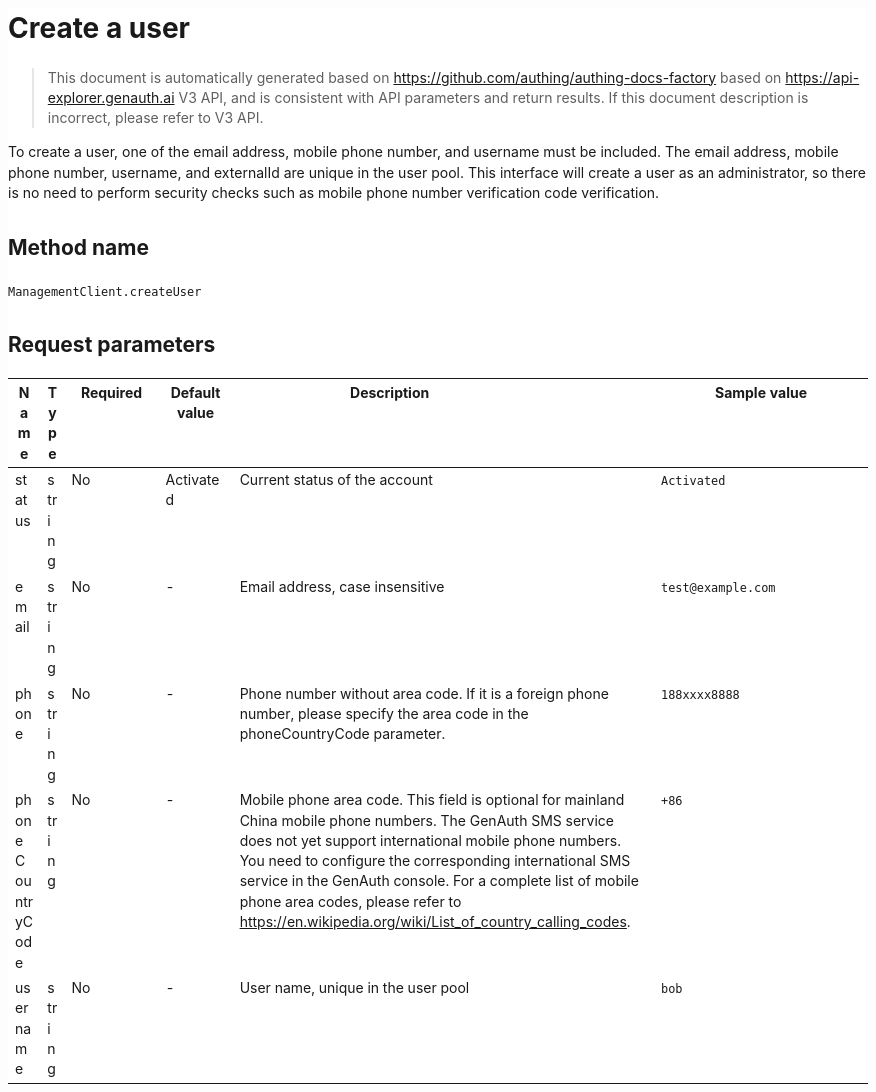 # Create a user



<LastUpdated />

> This document is automatically generated based on https://github.com/authing/authing-docs-factory based on https://api-explorer.genauth.ai V3 API, and is consistent with API parameters and return results. If this document description is incorrect, please refer to V3 API.

To create a user, one of the email address, mobile phone number, and username must be included. The email address, mobile phone number, username, and externalId are unique in the user pool. This interface will create a user as an administrator, so there is no need to perform security checks such as mobile phone number verification code verification.

## Method name

`ManagementClient.createUser`

## Request parameters

| Name              | Type                                                     | <div style="width:80px">Required</div> | <div style="width:60px">Default value</div> | <div style="width:300px">Description</div>                                                                                                                                                                                                                                                                                                                                                      | <div style="width:200px">Sample value</div>                                                                                  |
| ----------------- | -------------------------------------------------------- | -------------------------------------- | ------------------------------------------- | ----------------------------------------------------------------------------------------------------------------------------------------------------------------------------------------------------------------------------------------------------------------------------------------------------------------------------------------------------------------------------------------------- | ---------------------------------------------------------------------------------------------------------------------------- |
| status            | string                                                   | No                                     | Activated                                   | Current status of the account                                                                                                                                                                                                                                                                                                                                                                   | `Activated`                                                                                                                  |
| email             | string                                                   | No                                     | -                                           | Email address, case insensitive                                                                                                                                                                                                                                                                                                                                                                 | `test@example.com`                                                                                                           |
| phone             | string                                                   | No                                     | -                                           | Phone number without area code. If it is a foreign phone number, please specify the area code in the phoneCountryCode parameter.                                                                                                                                                                                                                                                                | `188xxxx8888`                                                                                                                |
| phoneCountryCode  | string                                                   | No                                     | -                                           | Mobile phone area code. This field is optional for mainland China mobile phone numbers. The GenAuth SMS service does not yet support international mobile phone numbers. You need to configure the corresponding international SMS service in the GenAuth console. For a complete list of mobile phone area codes, please refer to https://en.wikipedia.org/wiki/List_of_country_calling_codes. | `+86`                                                                                                                        |
| username          | string                                                   | No                                     | -                                           | User name, unique in the user pool                                                                                                                                                                                                                                                                                                                                                              | `bob`                                                                                                                        |